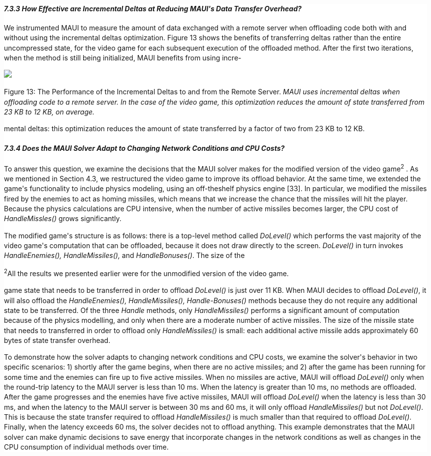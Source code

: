 #### *7.3.3 How Effective are Incremental Deltas at Reducing MAUI's Data Transfer Overhead?*

We instrumented MAUI to measure the amount of data exchanged with a remote server when offloading code both with and without using the incremental deltas optimization. Figure 13 shows the benefits of transferring deltas rather than the entire uncompressed state, for the video game for each subsequent execution of the offloaded method. After the first two iterations, when the method is still being initialized, MAUI benefits from using incre-

![](_page_10_Figure_8.jpeg)

Figure 13: The Performance of the Incremental Deltas to and from the Remote Server. *MAUI uses incremental deltas when offloading code to a remote server. In the case of the video game, this optimization reduces the amount of state transferred from 23 KB to 12 KB, on average.*

mental deltas: this optimization reduces the amount of state transferred by a factor of two from 23 KB to 12 KB.

#### *7.3.4 Does the MAUI Solver Adapt to Changing Network Conditions and CPU Costs?*

To answer this question, we examine the decisions that the MAUI solver makes for the modified version of the video game<sup>2</sup> . As we mentioned in Section 4.3, we restructured the video game to improve its offload behavior. At the same time, we extended the game's functionality to include physics modeling, using an off-theshelf physics engine [33]. In particular, we modified the missiles fired by the enemies to act as homing missiles, which means that we increase the chance that the missiles will hit the player. Because the physics calculations are CPU intensive, when the number of active missiles becomes larger, the CPU cost of *HandleMissles()* grows significantly.

The modified game's structure is as follows: there is a top-level method called *DoLevel()* which performs the vast majority of the video game's computation that can be offloaded, because it does not draw directly to the screen. *DoLevel()* in turn invokes *HandleEnemies(), HandleMissiles(),* and *HandleBonuses()*. The size of the

<sup>2</sup>All the results we presented earlier were for the unmodified version of the video game.

game state that needs to be transferred in order to offload *DoLevel()* is just over 11 KB. When MAUI decides to offload *DoLevel()*, it will also offload the *HandleEnemies(), HandleMissiles(), Handle-Bonuses()* methods because they do not require any additional state to be transferred. Of the three *Handle* methods, only *HandleMissiles()* performs a significant amount of computation because of the physics modelling, and only when there are a moderate number of active missiles. The size of the missile state that needs to transferred in order to offload only *HandleMissiles()* is small: each additional active missile adds approximately 60 bytes of state transfer overhead.

To demonstrate how the solver adapts to changing network conditions and CPU costs, we examine the solver's behavior in two specific scenarios: 1) shortly after the game begins, when there are no active missiles; and 2) after the game has been running for some time and the enemies can fire up to five active missiles. When no missiles are active, MAUI will offload *DoLevel()* only when the round-trip latency to the MAUI server is less than 10 ms. When the latency is greater than 10 ms, no methods are offloaded. After the game progresses and the enemies have five active missiles, MAUI will offload *DoLevel()* when the latency is less than 30 ms, and when the latency to the MAUI server is between 30 ms and 60 ms, it will only offload *HandleMissiles()* but not *DoLevel()*. This is because the state transfer required to offload *HandleMissiles()* is much smaller than that required to offload *DoLevel()*. Finally, when the latency exceeds 60 ms, the solver decides not to offload anything. This example demonstrates that the MAUI solver can make dynamic decisions to save energy that incorporate changes in the network conditions as well as changes in the CPU consumption of individual methods over time.

